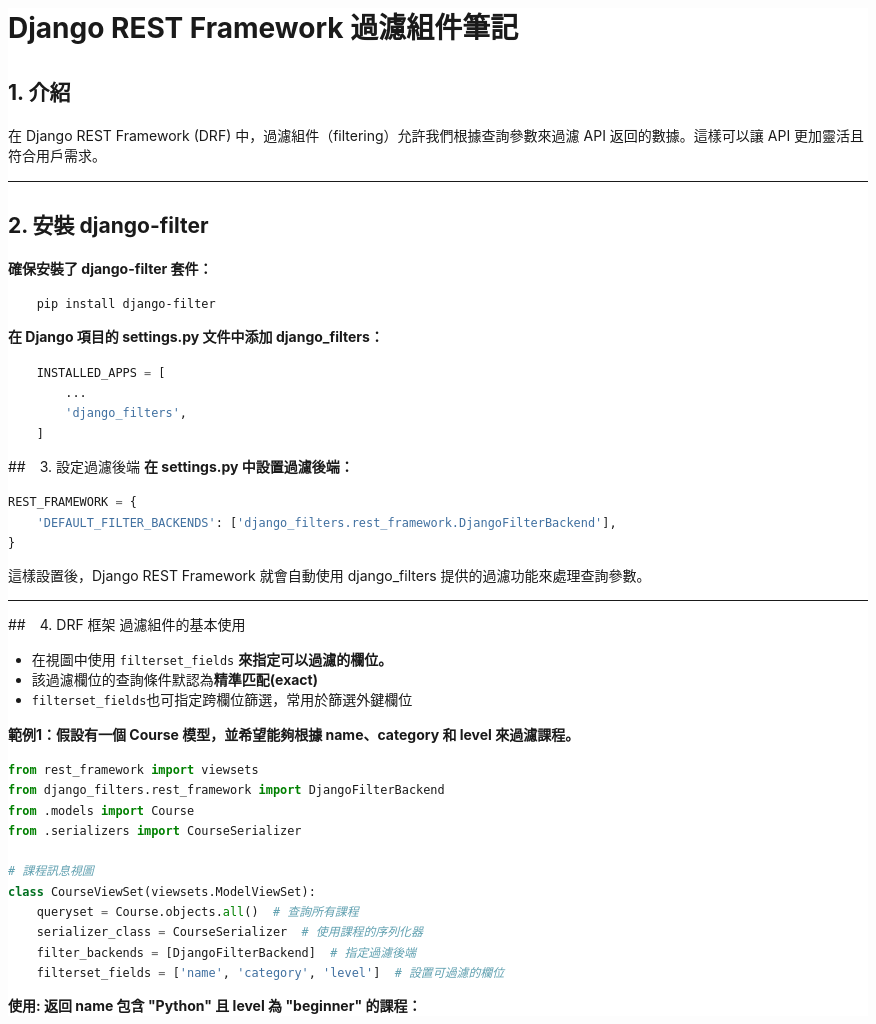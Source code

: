 # Django REST Framework 過濾組件筆記
## 1. 介紹
在 Django REST Framework (DRF) 中，過濾組件（filtering）允許我們根據查詢參數來過濾 API 返回的數據。這樣可以讓 API 更加靈活且符合用戶需求。

---
## 2. 安裝 django-filter
**確保安裝了 django-filter 套件：**
```bash
    pip install django-filter
```
**在 Django 項目的 settings.py 文件中添加 django_filters：**

```python
    INSTALLED_APPS = [
        ...
        'django_filters',
    ]
```
##　3. 設定過濾後端
**在 settings.py 中設置過濾後端：**
```python
REST_FRAMEWORK = {
    'DEFAULT_FILTER_BACKENDS': ['django_filters.rest_framework.DjangoFilterBackend'],
}
```
這樣設置後，Django REST Framework 就會自動使用 django_filters 提供的過濾功能來處理查詢參數。

---
##　4.  DRF 框架 過濾組件的基本使用
- 在視圖中使用 `filterset_fields` **來指定可以過濾的欄位。**
- 該過濾欄位的查詢條件默認為**精準匹配(exact)**
- `filterset_fields`也可指定跨欄位篩選，常用於篩選外鍵欄位

**範例1：假設有一個 Course 模型，並希望能夠根據 name、category 和 level 來過濾課程。**
```python
from rest_framework import viewsets
from django_filters.rest_framework import DjangoFilterBackend
from .models import Course
from .serializers import CourseSerializer

# 課程訊息視圖
class CourseViewSet(viewsets.ModelViewSet):
    queryset = Course.objects.all()  # 查詢所有課程
    serializer_class = CourseSerializer  # 使用課程的序列化器
    filter_backends = [DjangoFilterBackend]  # 指定過濾後端
    filterset_fields = ['name', 'category', 'level']  # 設置可過濾的欄位

```
**使用: 返回 name 包含 "Python" 且 level 為 "beginner" 的課程：**
